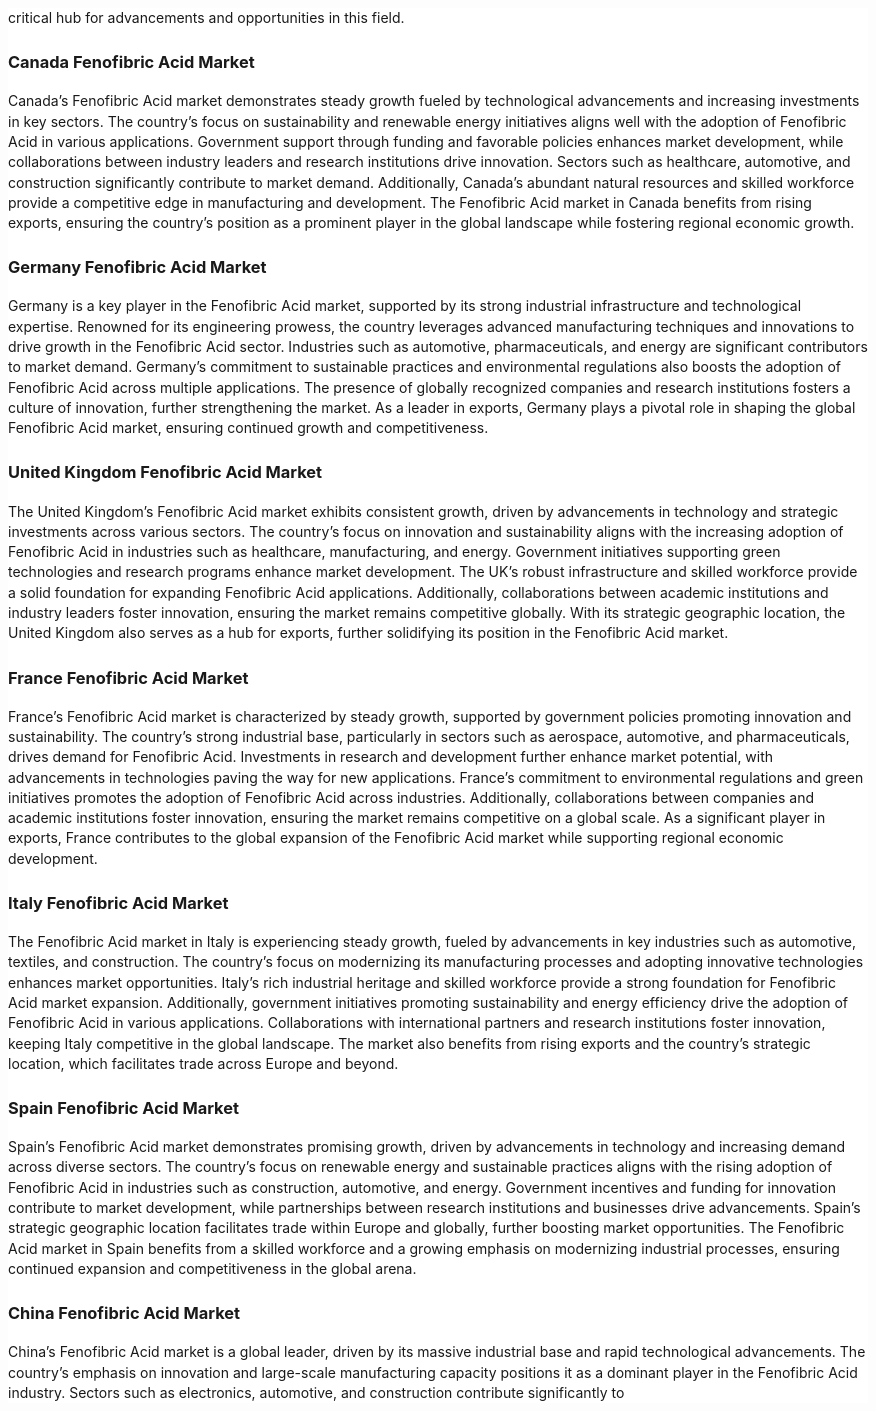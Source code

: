 critical hub for advancements and opportunities in this field.</p><h3>Canada Fenofibric Acid Market</h3><p>Canada&rsquo;s Fenofibric Acid market demonstrates steady growth fueled by technological advancements and increasing investments in key sectors. The country&rsquo;s focus on sustainability and renewable energy initiatives aligns well with the adoption of Fenofibric Acid in various applications. Government support through funding and favorable policies enhances market development, while collaborations between industry leaders and research institutions drive innovation. Sectors such as healthcare, automotive, and construction significantly contribute to market demand. Additionally, Canada&rsquo;s abundant natural resources and skilled workforce provide a competitive edge in manufacturing and development. The Fenofibric Acid market in Canada benefits from rising exports, ensuring the country&rsquo;s position as a prominent player in the global landscape while fostering regional economic growth.</p><h3>Germany Fenofibric Acid Market</h3><p>Germany is a key player in the Fenofibric Acid market, supported by its strong industrial infrastructure and technological expertise. Renowned for its engineering prowess, the country leverages advanced manufacturing techniques and innovations to drive growth in the Fenofibric Acid sector. Industries such as automotive, pharmaceuticals, and energy are significant contributors to market demand. Germany&rsquo;s commitment to sustainable practices and environmental regulations also boosts the adoption of Fenofibric Acid across multiple applications. The presence of globally recognized companies and research institutions fosters a culture of innovation, further strengthening the market. As a leader in exports, Germany plays a pivotal role in shaping the global Fenofibric Acid market, ensuring continued growth and competitiveness.</p><h3>United Kingdom Fenofibric Acid Market</h3><p>The United Kingdom&rsquo;s Fenofibric Acid market exhibits consistent growth, driven by advancements in technology and strategic investments across various sectors. The country&rsquo;s focus on innovation and sustainability aligns with the increasing adoption of Fenofibric Acid in industries such as healthcare, manufacturing, and energy. Government initiatives supporting green technologies and research programs enhance market development. The UK&rsquo;s robust infrastructure and skilled workforce provide a solid foundation for expanding Fenofibric Acid applications. Additionally, collaborations between academic institutions and industry leaders foster innovation, ensuring the market remains competitive globally. With its strategic geographic location, the United Kingdom also serves as a hub for exports, further solidifying its position in the Fenofibric Acid market.</p><h3>France Fenofibric Acid Market</h3><p>France&rsquo;s Fenofibric Acid market is characterized by steady growth, supported by government policies promoting innovation and sustainability. The country&rsquo;s strong industrial base, particularly in sectors such as aerospace, automotive, and pharmaceuticals, drives demand for Fenofibric Acid. Investments in research and development further enhance market potential, with advancements in technologies paving the way for new applications. France&rsquo;s commitment to environmental regulations and green initiatives promotes the adoption of Fenofibric Acid across industries. Additionally, collaborations between companies and academic institutions foster innovation, ensuring the market remains competitive on a global scale. As a significant player in exports, France contributes to the global expansion of the Fenofibric Acid market while supporting regional economic development.</p><h3>Italy Fenofibric Acid Market</h3><p>The Fenofibric Acid market in Italy is experiencing steady growth, fueled by advancements in key industries such as automotive, textiles, and construction. The country&rsquo;s focus on modernizing its manufacturing processes and adopting innovative technologies enhances market opportunities. Italy&rsquo;s rich industrial heritage and skilled workforce provide a strong foundation for Fenofibric Acid market expansion. Additionally, government initiatives promoting sustainability and energy efficiency drive the adoption of Fenofibric Acid in various applications. Collaborations with international partners and research institutions foster innovation, keeping Italy competitive in the global landscape. The market also benefits from rising exports and the country&rsquo;s strategic location, which facilitates trade across Europe and beyond.</p><h3>Spain Fenofibric Acid Market</h3><p>Spain&rsquo;s Fenofibric Acid market demonstrates promising growth, driven by advancements in technology and increasing demand across diverse sectors. The country&rsquo;s focus on renewable energy and sustainable practices aligns with the rising adoption of Fenofibric Acid in industries such as construction, automotive, and energy. Government incentives and funding for innovation contribute to market development, while partnerships between research institutions and businesses drive advancements. Spain&rsquo;s strategic geographic location facilitates trade within Europe and globally, further boosting market opportunities. The Fenofibric Acid market in Spain benefits from a skilled workforce and a growing emphasis on modernizing industrial processes, ensuring continued expansion and competitiveness in the global arena.</p><h3>China Fenofibric Acid Market</h3><p>China&rsquo;s Fenofibric Acid market is a global leader, driven by its massive industrial base and rapid technological advancements. The country&rsquo;s emphasis on innovation and large-scale manufacturing capacity positions it as a dominant player in the Fenofibric Acid industry. Sectors such as electronics, automotive, and construction contribute significantly to